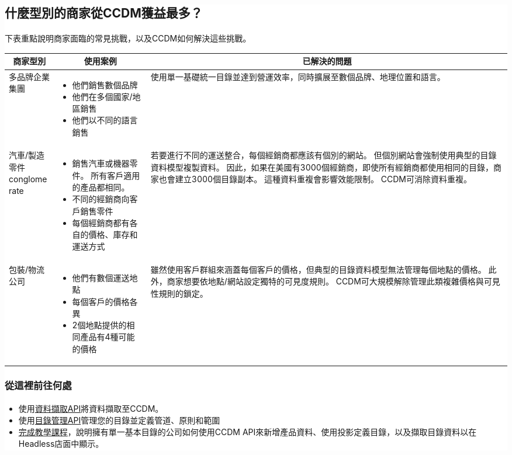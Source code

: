 ## 什麼型別的商家從CCDM獲益最多？

下表重點說明商家面臨的常見挑戰，以及CCDM如何解決這些挑戰。

| 商家型別 | 使用案例 | 已解決的問題 |
|---|---|---|
| 多品牌企業集團 | <ul><li>他們銷售數個品牌</li><li>他們在多個國家/地區銷售</li><li>他們以不同的語言銷售</li></ul> | 使用單一基礎統一目錄並達到營運效率，同時擴展至數個品牌、地理位置和語言。 |
| 汽車/製造零件conglomerate | <ul><li>銷售汽車或機器零件。 所有客戶適用的產品都相同。</li><li>不同的經銷商向客戶銷售零件</li><li>每個經銷商都有各自的價格、庫存和運送方式</li></ul> | 若要進行不同的運送整合，每個經銷商都應該有個別的網站。 但個別網站會強制使用典型的目錄資料模型複製資料。 因此，如果在美國有3000個經銷商，即使所有經銷商都使用相同的目錄，商家也會建立3000個目錄副本。 這種資料重複會影響效能限制。 CCDM可消除資料重複。 |
| 包裝/物流公司 | <ul><li>他們有數個運送地點</li><li>每個客戶的價格各異</li><li>2個地點提供的相同產品有4種可能的價格</li></ul> | 雖然使用客戶群組來涵蓋每個客戶的價格，但典型的目錄資料模型無法管理每個地點的價格。 此外，商家想要依地點/網站設定獨特的可見度規則。 CCDM可大規模解除管理此類複雜價格與可見性規則的鎖定。 |

### 從這裡前往何處

- 使用[資料擷取API](https://developer-stage.adobe.com/commerce/services/composable-catalog/data-ingestion/using-the-api/)將資料擷取至CCDM。
- 使用[目錄管理API](https://developer-stage.adobe.com/commerce/services/composable-catalog/admin/using-the-api/)管理您的目錄並定義管道、原則和範圍
- [完成教學課程](https://developer-stage.adobe.com/commerce/services/composable-catalog/ccdm-use-case/)，說明擁有單一基本目錄的公司如何使用CCDM API來新增產品資料、使用投影定義目錄，以及擷取目錄資料以在Headless店面中顯示。

